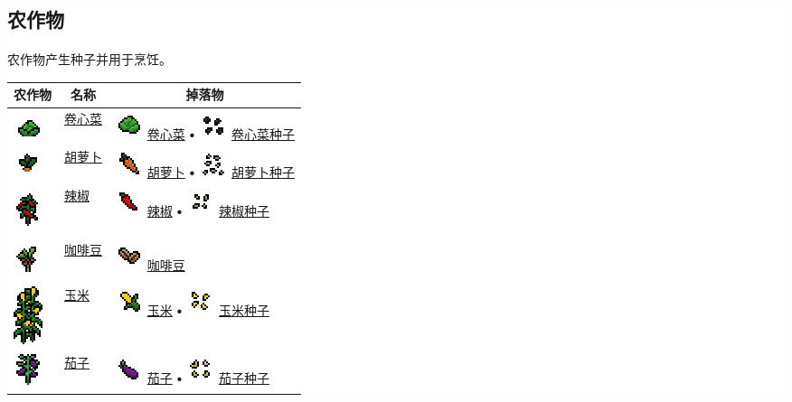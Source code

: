 ## 农作物
农作物产生种子并用于烹饪。

| 农作物 | 名称| 掉落物 |
|--------|--|------|
| ![卷心菜植物](/images/web/Cabbage_Plant.png) |  [卷心菜](/guides/Items/cabbage.md) | ![卷心菜](/images/web/Cabbage.png) [卷心菜](/guides/Items/cabbage.md) • ![卷心菜种子](/images/web/Cabbage_Seeds.png) [卷心菜种子](/guides/Items/cabbageseeds.md) |
| ![胡萝卜植物](/images/web/Carrot_Plant.png) |  [胡萝卜](/guides/Items/carrot.md) | ![胡萝卜](/images/web/Carrot.png) [胡萝卜](/guides/Items/carrot.md) • ![胡萝卜种子](/images/web/Carrot_Seeds.png) [胡萝卜种子](/guides/Items/carrotseeds.md) |
| ![辣椒植物](/images/web/Chili_Pepper_Plant.png) |  [辣椒](/guides/Items/chilipepper.md) | ![辣椒](/images/web/Chili_Pepper.png) [辣椒](/guides/Items/chilipepper.md) • ![辣椒种子](/images/web/Chili_Pepper_Seeds.png) [辣椒种子](/guides/Items/chilipepperseeds.md) |
| ![咖啡豆植物](/images/web/Coffee_Beans_Plant.png) | [咖啡豆](/guides/Items/coffeebeans.md) | ![咖啡豆](/images/web/Coffee_Beans.png) [咖啡豆](/guides/Items/coffeebeans.md) |
| ![玉米植物](/images/web/Corn_Plant.png) |  [玉米](/guides/Items/corn.md) | ![玉米](/images/web/Corn.png) [玉米](/guides/Items/corn.md) • ![玉米种子](/images/web/Corn_Seeds.png) [玉米种子](/guides/Items/cornseeds.md) |
| ![茄子植物](/images/web/Eggplant_Plant.png)  | [茄子](/guides/Items/eggplant.md) | ![茄子](/images/web/Eggplant.png) [茄子](/guides/Items/eggplant.md) • ![茄子种子](/images/web/Eggplant_Seeds.png) [茄子种子](/guides/Items/eggplantseeds.md) |